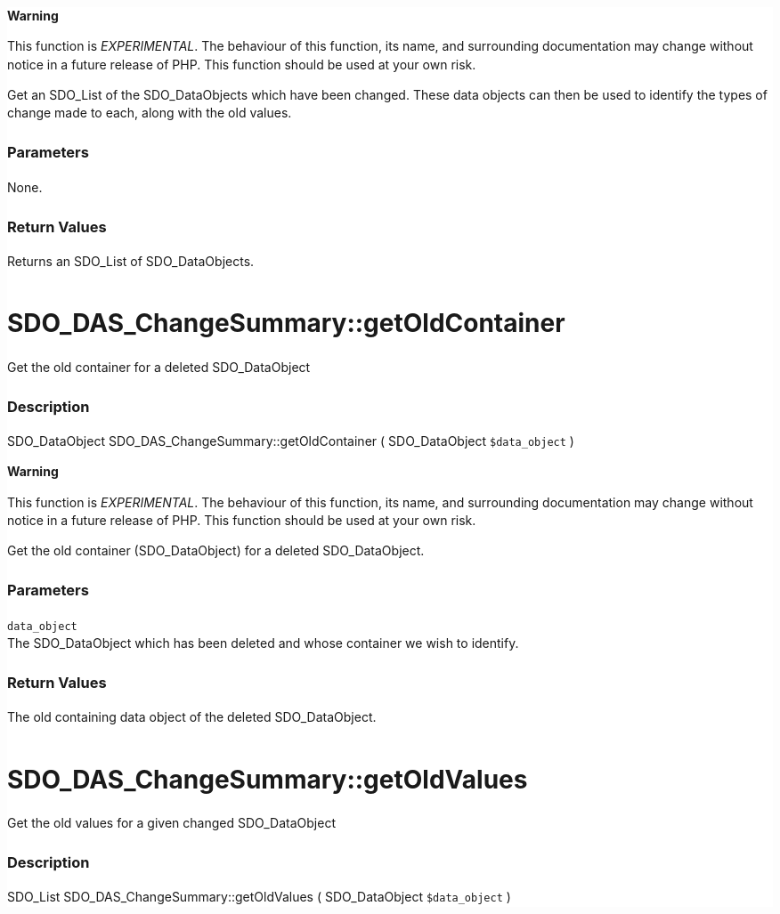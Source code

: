 **Warning**

This function is *EXPERIMENTAL*. The behaviour of this function, its
name, and surrounding documentation may change without notice in a
future release of PHP. This function should be used at your own risk.

Get an SDO\_List of the SDO\_DataObjects which have been changed. These
data objects can then be used to identify the types of change made to
each, along with the old values.

### Parameters

None.

### Return Values

Returns an SDO\_List of SDO\_DataObjects.

SDO\_DAS\_ChangeSummary::getOldContainer
========================================

Get the old container for a deleted SDO\_DataObject

### Description

<span class="type">SDO\_DataObject</span> <span
class="methodname">SDO\_DAS\_ChangeSummary::getOldContainer</span> (
<span class="methodparam"><span class="type">SDO\_DataObject</span>
`$data_object`</span> )

**Warning**

This function is *EXPERIMENTAL*. The behaviour of this function, its
name, and surrounding documentation may change without notice in a
future release of PHP. This function should be used at your own risk.

Get the old container (SDO\_DataObject) for a deleted SDO\_DataObject.

### Parameters

`data_object`  
The SDO\_DataObject which has been deleted and whose container we wish
to identify.

### Return Values

The old containing data object of the deleted SDO\_DataObject.

SDO\_DAS\_ChangeSummary::getOldValues
=====================================

Get the old values for a given changed SDO\_DataObject

### Description

<span class="type">SDO\_List</span> <span
class="methodname">SDO\_DAS\_ChangeSummary::getOldValues</span> ( <span
class="methodparam"><span class="type">SDO\_DataObject</span>
`$data_object`</span> )
